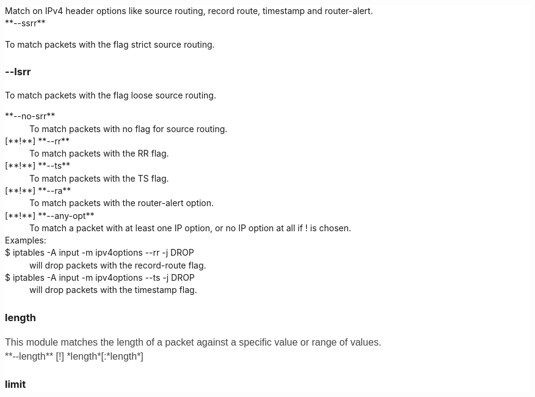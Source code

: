 <dt>Match on IPv4 header options like source routing, record route, timestamp and router-alert.</dt>

<dt>**--ssrr**

To match packets with the flag strict source routing.

### --lsrr

To match packets with the flag loose source routing.

</dt>

<dt>**--no-srr**</dt>

<dd>To match packets with no flag for source routing.</dd>

<dt>[**!**] **--rr**</dt>

<dd>To match packets with the RR flag.</dd>

<dt>[**!**] **--ts**</dt>

<dd>To match packets with the TS flag.</dd>

<dt>[**!**] **--ra**</dt>

<dd>To match packets with the router-alert option.</dd>

<dt>[**!**] **--any-opt**</dt>

<dd>To match a packet with at least one IP option, or no IP option at all if ! is chosen.</dd>

<dt>Examples:</dt>

<dt>$ iptables -A input -m ipv4options --rr -j DROP</dt>

<dd>will drop packets with the record-route flag.</dd>

<dt>$ iptables -A input -m ipv4options --ts -j DROP</dt>

<dd>will drop packets with the timestamp flag.</dd>

</dl>

### length

<dl compact="" style="color: rgb(68, 68, 68); font-family: verdana, helvetica, arial, sans-serif; font-size: 16px; font-style: normal; font-variant-ligatures: normal; font-variant-caps: normal; font-weight: 400; letter-spacing: normal; orphans: 2; text-align: start; text-indent: 0px; text-transform: none; white-space: normal; widows: 2; word-spacing: 0px; -webkit-text-stroke-width: 0px; background-color: rgb(255, 255, 255); text-decoration-thickness: initial; text-decoration-style: initial; text-decoration-color: initial;">

<dt>This module matches the length of a packet against a specific value or range of values.</dt>

<dt>**--length** [!] *length*[:*length*]</dt>

</dl>

### limit
